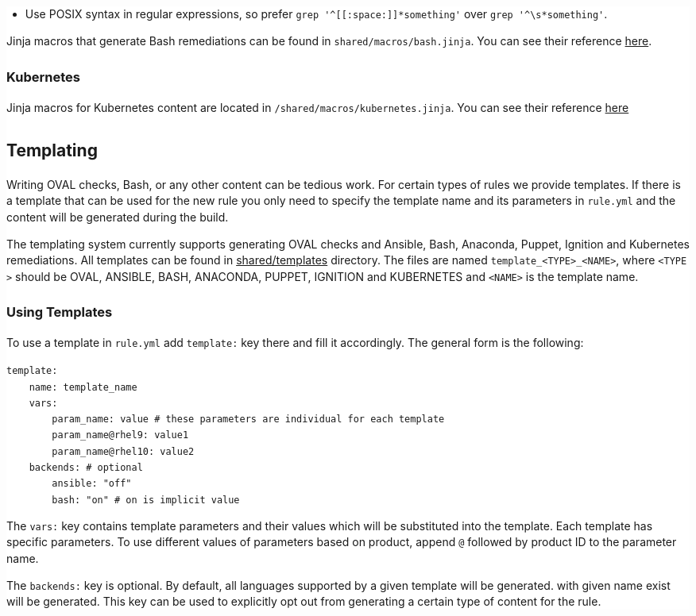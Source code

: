 -   Use POSIX syntax in regular expressions, so prefer
    `grep '^[[:space:]]*something'` over `grep '^\s*something'`.

Jinja macros that generate Bash remediations can be found in
`shared/macros/bash.jinja`. You can see their reference
[here](../../jinja_macros/10-bash.rst).

### Kubernetes

Jinja macros for Kubernetes content are located in
`/shared/macros/kubernetes.jinja`. You can see their reference
[here](../../jinja_macros/10-kubernetes.rst)

Templating
----------

Writing OVAL checks, Bash, or any other content can be tedious work. For
certain types of rules we provide templates. If there is a template that
can be used for the new rule you only need to specify the template name
and its parameters in `rule.yml` and the content will be generated
during the build.

The templating system currently supports generating OVAL checks and
Ansible, Bash, Anaconda, Puppet, Ignition and Kubernetes remediations.
All templates can be found in
[shared/templates](https://github.com/ComplianceAsCode/content/tree/master/shared/templates) directory. The files
are named `template_<TYPE>_<NAME>`, where `<TYPE>` should be OVAL,
ANSIBLE, BASH, ANACONDA, PUPPET, IGNITION and KUBERNETES and `<NAME>` is
the template name.

### Using Templates

To use a template in `rule.yml` add `template:` key there and fill it
accordingly. The general form is the following:

    template:
        name: template_name
        vars:
            param_name: value # these parameters are individual for each template
            param_name@rhel9: value1
            param_name@rhel10: value2
        backends: # optional
            ansible: "off"
            bash: "on" # on is implicit value

The `vars:` key contains template parameters and their values which will
be substituted into the template. Each template has specific parameters.
To use different values of parameters based on product, append `@`
followed by product ID to the parameter name.

The `backends:` key is optional. By default, all languages supported by
a given template will be generated. with given name exist will be
generated. This key can be used to explicitly opt out from generating a
certain type of content for the rule.
